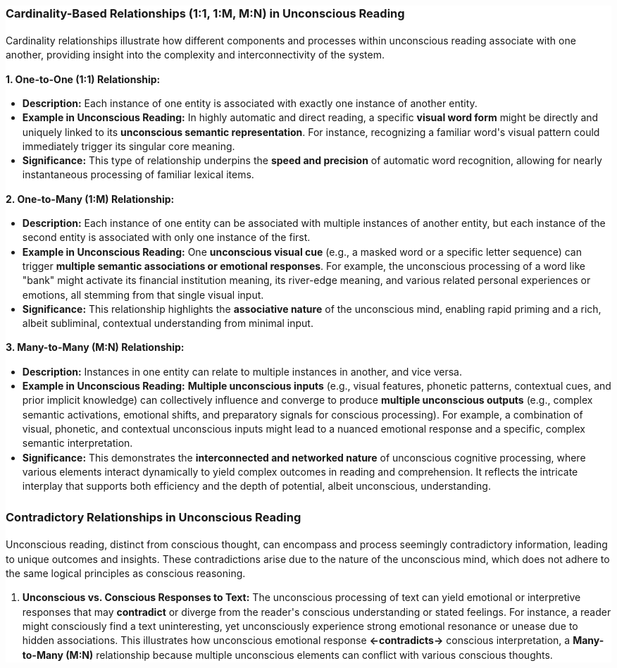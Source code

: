 ### Cardinality-Based Relationships (1:1, 1:M, M:N) in Unconscious Reading

Cardinality relationships illustrate how different components and processes within unconscious reading associate with one another, providing insight into the complexity and interconnectivity of the system.

**1. One-to-One (1:1) Relationship:**
   *   **Description:** Each instance of one entity is associated with exactly one instance of another entity.
   *   **Example in Unconscious Reading:** In highly automatic and direct reading, a specific **visual word form** might be directly and uniquely linked to its **unconscious semantic representation**. For instance, recognizing a familiar word's visual pattern could immediately trigger its singular core meaning.
   *   **Significance:** This type of relationship underpins the **speed and precision** of automatic word recognition, allowing for nearly instantaneous processing of familiar lexical items.

**2. One-to-Many (1:M) Relationship:**
   *   **Description:** Each instance of one entity can be associated with multiple instances of another entity, but each instance of the second entity is associated with only one instance of the first.
   *   **Example in Unconscious Reading:** One **unconscious visual cue** (e.g., a masked word or a specific letter sequence) can trigger **multiple semantic associations or emotional responses**. For example, the unconscious processing of a word like "bank" might activate its financial institution meaning, its river-edge meaning, and various related personal experiences or emotions, all stemming from that single visual input.
   *   **Significance:** This relationship highlights the **associative nature** of the unconscious mind, enabling rapid priming and a rich, albeit subliminal, contextual understanding from minimal input.

**3. Many-to-Many (M:N) Relationship:**
   *   **Description:** Instances in one entity can relate to multiple instances in another, and vice versa.
   *   **Example in Unconscious Reading:** **Multiple unconscious inputs** (e.g., visual features, phonetic patterns, contextual cues, and prior implicit knowledge) can collectively influence and converge to produce **multiple unconscious outputs** (e.g., complex semantic activations, emotional shifts, and preparatory signals for conscious processing). For example, a combination of visual, phonetic, and contextual unconscious inputs might lead to a nuanced emotional response and a specific, complex semantic interpretation.
   *   **Significance:** This demonstrates the **interconnected and networked nature** of unconscious cognitive processing, where various elements interact dynamically to yield complex outcomes in reading and comprehension. It reflects the intricate interplay that supports both efficiency and the depth of potential, albeit unconscious, understanding.

### Contradictory Relationships in Unconscious Reading

Unconscious reading, distinct from conscious thought, can encompass and process seemingly contradictory information, leading to unique outcomes and insights. These contradictions arise due to the nature of the unconscious mind, which does not adhere to the same logical principles as conscious reasoning.

1.  **Unconscious vs. Conscious Responses to Text:** The unconscious processing of text can yield emotional or interpretive responses that may **contradict** or diverge from the reader's conscious understanding or stated feelings. For instance, a reader might consciously find a text uninteresting, yet unconsciously experience strong emotional resonance or unease due to hidden associations. This illustrates how unconscious emotional response **<-contradicts->** conscious interpretation, a **Many-to-Many (M:N)** relationship because multiple unconscious elements can conflict with various conscious thoughts.
